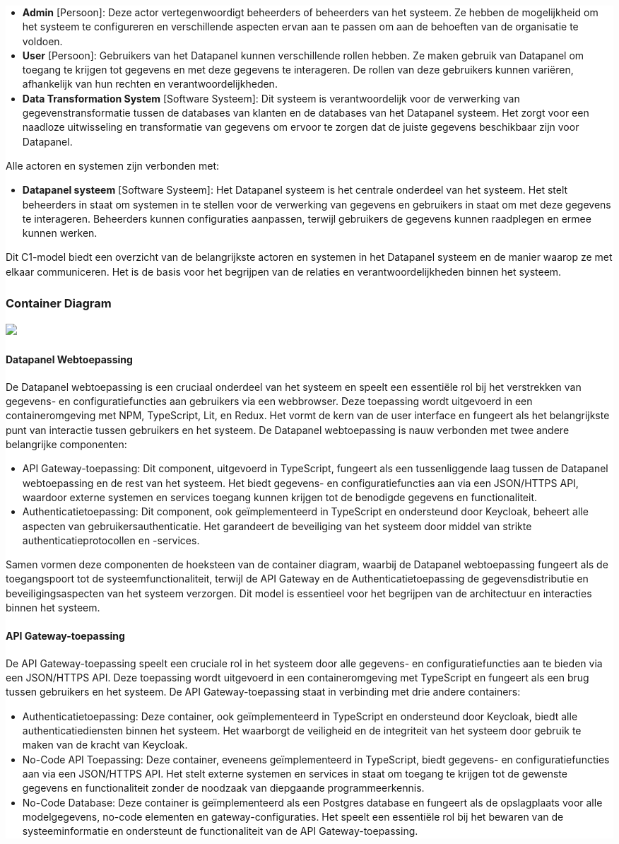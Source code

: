 - **Admin** [Persoon]: Deze actor vertegenwoordigt beheerders of beheerders van het systeem. Ze hebben de mogelijkheid om het systeem te configureren en verschillende aspecten ervan aan te passen om aan de behoeften van de
organisatie te voldoen.  
- **User** [Persoon]: Gebruikers van het Datapanel kunnen verschillende rollen hebben. Ze maken gebruik van Datapanel om toegang te krijgen tot gegevens en met deze gegevens te interageren. De rollen van deze gebruikers kunnen variëren, afhankelijk van hun rechten en verantwoordelijkheden.  
- **Data Transformation System** [Software Systeem]: Dit systeem is verantwoordelijk voor de verwerking van gegevenstransformatie tussen de databases van klanten en de databases van  het Datapanel systeem. Het zorgt voor een naadloze uitwisseling en transformatie van gegevens om ervoor te zorgen dat de juiste gegevens beschikbaar zijn voor Datapanel.  

Alle actoren en systemen zijn verbonden met:  
- **Datapanel systeem** [Software Systeem]: Het Datapanel systeem is het centrale onderdeel van het systeem. Het stelt beheerders in staat om systemen in te stellen voor de verwerking van gegevens en gebruikers in staat om met deze gegevens te interageren. Beheerders kunnen configuraties aanpassen, terwijl gebruikers de gegevens kunnen raadplegen en ermee kunnen werken.  

Dit C1-model biedt een overzicht van de belangrijkste actoren en systemen in het Datapanel systeem en de manier waarop ze met elkaar communiceren. Het is de basis voor het begrijpen van de relaties en verantwoordelijkheden binnen het systeem.

### Container Diagram
<img src="https://github.com/Timsel1/PortfolioS5/assets/90602424/434d16a3-4980-41ab-88b7-8130c99f8fb5" width=400px/>

#### Datapanel Webtoepassing
De Datapanel webtoepassing is een cruciaal onderdeel van het systeem en speelt een essentiële rol bij het verstrekken van gegevens- en configuratiefuncties aan gebruikers via een webbrowser. Deze toepassing wordt uitgevoerd in een containeromgeving met NPM, TypeScript, Lit, en Redux. Het vormt de kern van de user interface en fungeert als het belangrijkste punt van interactie tussen gebruikers en het systeem.
De Datapanel webtoepassing is nauw verbonden met twee andere belangrijke componenten:  
- API Gateway-toepassing: Dit component, uitgevoerd in TypeScript, fungeert als een tussenliggende laag tussen de Datapanel webtoepassing en de rest van het systeem. Het biedt gegevens- en configuratiefuncties aan via een JSON/HTTPS API, waardoor externe systemen en services toegang kunnen krijgen tot de benodigde gegevens en functionaliteit.  
- Authenticatietoepassing: Dit component, ook geïmplementeerd in TypeScript en ondersteund door Keycloak, beheert alle aspecten van gebruikersauthenticatie. Het garandeert de beveiliging van het systeem door middel van strikte authenticatieprotocollen en -services.

Samen vormen deze componenten de hoeksteen van  de container diagram, waarbij de Datapanel webtoepassing fungeert als de toegangspoort tot de systeemfunctionaliteit, terwijl de API Gateway en de Authenticatietoepassing de gegevensdistributie en beveiligingsaspecten van het systeem verzorgen. Dit model is essentieel voor het begrijpen van de architectuur en interacties binnen het systeem.

#### API Gateway-toepassing
De API Gateway-toepassing speelt een cruciale rol in het systeem door alle gegevens- en configuratiefuncties aan te bieden via een JSON/HTTPS API. Deze toepassing wordt uitgevoerd in een containeromgeving met TypeScript en fungeert als een brug tussen gebruikers en het systeem.
De API Gateway-toepassing staat in verbinding met drie andere containers:  
- Authenticatietoepassing: Deze container, ook geïmplementeerd in TypeScript en ondersteund door Keycloak, biedt alle authenticatiediensten binnen het systeem. Het waarborgt de veiligheid en de integriteit van het systeem door gebruik te maken van de kracht van Keycloak.  
- No-Code API Toepassing: Deze container, eveneens geïmplementeerd in TypeScript, biedt gegevens- en configuratiefuncties aan via een JSON/HTTPS API. Het stelt externe systemen en services in staat om toegang te krijgen tot de gewenste gegevens en functionaliteit zonder de noodzaak van diepgaande programmeerkennis.  
- No-Code Database: Deze container is geïmplementeerd als een Postgres database en fungeert als de opslagplaats voor alle modelgegevens, no-code elementen en gateway-configuraties. Het speelt een essentiële rol bij het bewaren van de systeeminformatie en ondersteunt de functionaliteit van de API Gateway-toepassing.  

